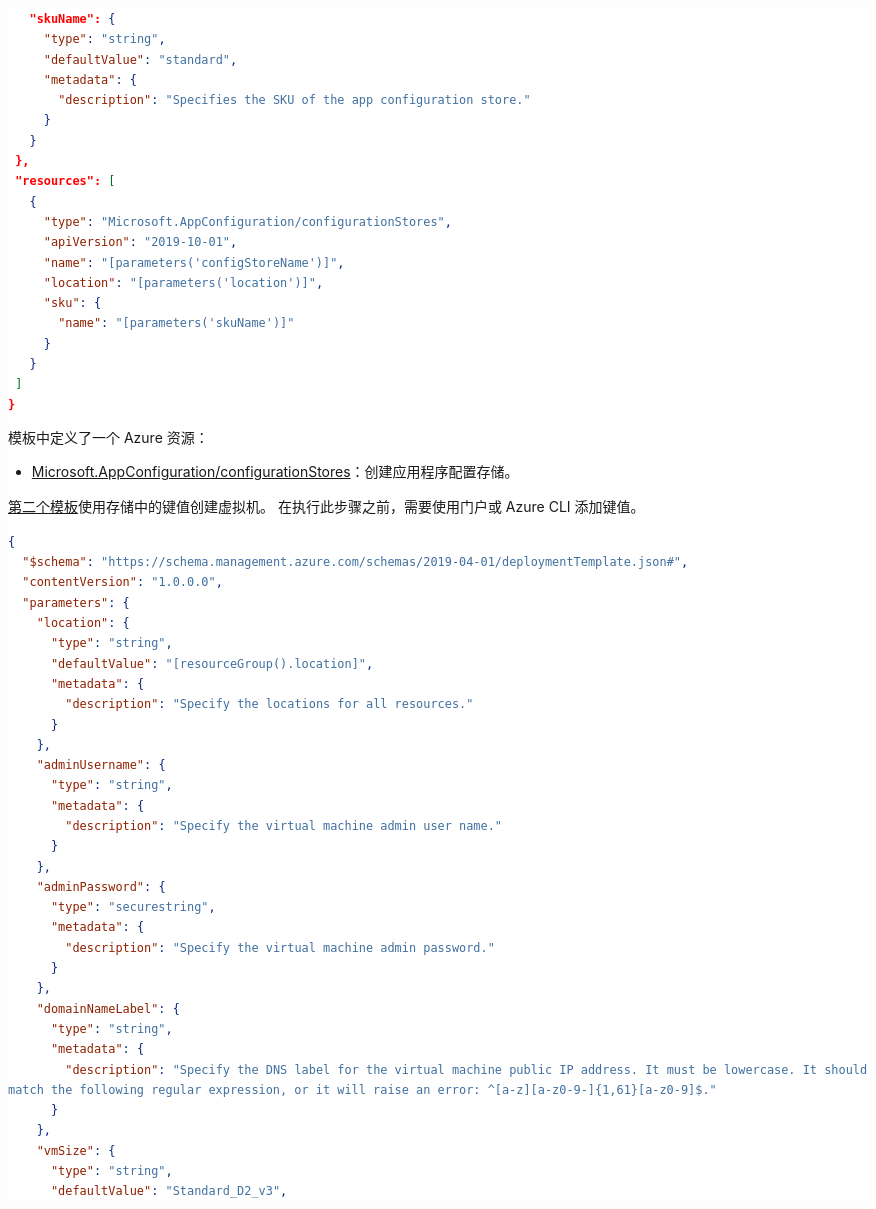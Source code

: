 ```JSON
   "skuName": {
     "type": "string",
     "defaultValue": "standard",
     "metadata": {
       "description": "Specifies the SKU of the app configuration store."
     }
   }
 },
 "resources": [
   {
     "type": "Microsoft.AppConfiguration/configurationStores",
     "apiVersion": "2019-10-01",
     "name": "[parameters('configStoreName')]",
     "location": "[parameters('location')]",
     "sku": {
       "name": "[parameters('skuName')]"
     }
   }
 ]
}
```

模板中定义了一个 Azure 资源：

- [Microsoft.AppConfiguration/configurationStores](https://docs.microsoft.com/azure/templates/microsoft.appconfiguration/2019-10-01/configurationstores)：创建应用程序配置存储。

[第二个模板](https://azure.microsoft.com/resources/templates/101-app-configuration/)使用存储中的键值创建虚拟机。 在执行此步骤之前，需要使用门户或 Azure CLI 添加键值。

```JSON
{
  "$schema": "https://schema.management.azure.com/schemas/2019-04-01/deploymentTemplate.json#",
  "contentVersion": "1.0.0.0",
  "parameters": {
    "location": {
      "type": "string",
      "defaultValue": "[resourceGroup().location]",
      "metadata": {
        "description": "Specify the locations for all resources."
      }
    },
    "adminUsername": {
      "type": "string",
      "metadata": {
        "description": "Specify the virtual machine admin user name."
      }
    },
    "adminPassword": {
      "type": "securestring",
      "metadata": {
        "description": "Specify the virtual machine admin password."
      }
    },
    "domainNameLabel": {
      "type": "string",
      "metadata": {
        "description": "Specify the DNS label for the virtual machine public IP address. It must be lowercase. It should match the following regular expression, or it will raise an error: ^[a-z][a-z0-9-]{1,61}[a-z0-9]$."
      }
    },
    "vmSize": {
      "type": "string",
      "defaultValue": "Standard_D2_v3",
```